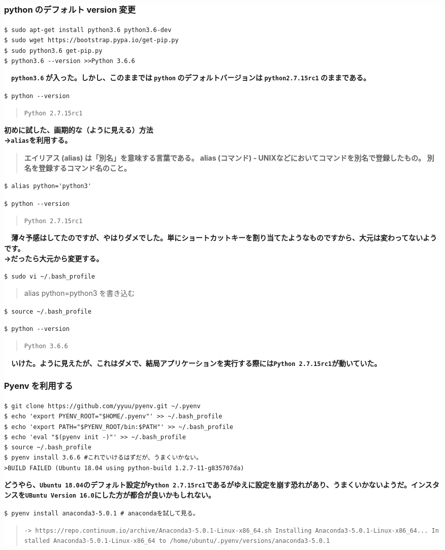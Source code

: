 ### python のデフォルト version 変更
```
$ sudo apt-get install python3.6 python3.6-dev
$ sudo wget https://bootstrap.pypa.io/get-pip.py
$ sudo python3.6 get-pip.py
$ python3.6 --version >>Python 3.6.6
```
<b>　`python3.6` が入った。しかし、このままでは `python` のデフォルトバージョンは `python2.7.15rc1` のままである。</b>

```
$ python --version
```
>`Python 2.7.15rc1`

<b>初めに試した、画期的な（ように見える）方法<br>
→`alias`を利用する。<br>
>エイリアス (alias) は「別名」を意味する言葉である。 alias (コマンド) - UNIXなどにおいてコマンドを別名で登録したもの。 別名を登録するコマンド名のこと。</b>

`$ alias python='python3'`

```
$ python --version
```
>`Python 2.7.15rc1`

<b>　薄々予感はしてたのですが、やはりダメでした。単にショートカットキーを割り当てたようなものですから、大元は変わってないようです。<br>
→だったら大元から変更する。</b>

`$ sudo vi ~/.bash_profile`
>alias python=python3 を書き込む

`$ source ~/.bash_profile`

`$ python --version`
>`Python 3.6.6`

<b>　いけた。ように見えたが、これはダメで、結局アプリケーションを実行する際には`Python 2.7.15rc1`が動いていた。</b>

### Pyenv を利用する
```
$ git clone https://github.com/yyuu/pyenv.git ~/.pyenv
$ echo 'export PYENV_ROOT="$HOME/.pyenv"' >> ~/.bash_profile
$ echo 'export PATH="$PYENV_ROOT/bin:$PATH"' >> ~/.bash_profile
$ echo 'eval "$(pyenv init -)"' >> ~/.bash_profile
$ source ~/.bash_profile
$ pyenv install 3.6.6 #これでいけるはずだが、うまくいかない。
>BUILD FAILED (Ubuntu 18.04 using python-build 1.2.7-11-g835707da)
```

<b>どうやら、`Ubuntu 18.04`のデフォルト設定が`Python 2.7.15rc1`であるがゆえに設定を崩す恐れがあり、うまくいかないようだ。インスタンスを`UBuntu Version 16.0`にした方が都合が良いかもしれない。</b>

`$ pyenv install anaconda3-5.0.1 # anacondaを試して見る。`
>`-> https://repo.continuum.io/archive/Anaconda3-5.0.1-Linux-x86_64.sh
Installing Anaconda3-5.0.1-Linux-x86_64...
Installed Anaconda3-5.0.1-Linux-x86_64 to /home/ubuntu/.pyenv/versions/anaconda3-5.0.1`
